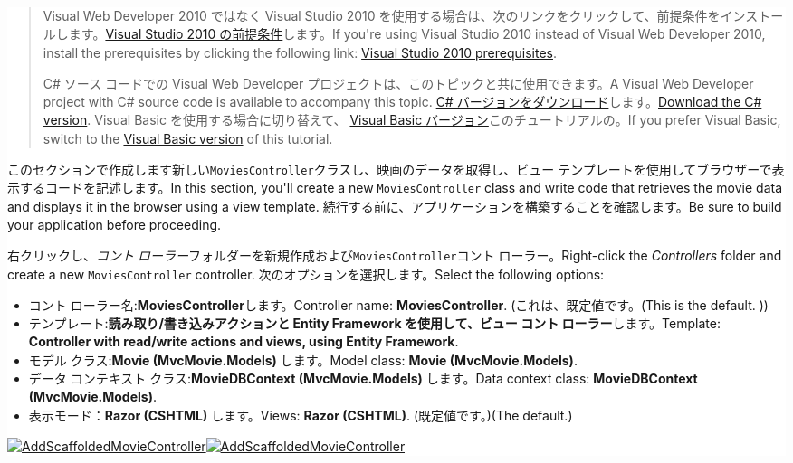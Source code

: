 > 
> <span data-ttu-id="c1d1e-114">Visual Web Developer 2010 ではなく Visual Studio 2010 を使用する場合は、次のリンクをクリックして、前提条件をインストールします。[Visual Studio 2010 の前提条件](https://www.microsoft.com/web/gallery/install.aspx?appsxml=&amp;appid=VS2010SP1Pack)します。</span><span class="sxs-lookup"><span data-stu-id="c1d1e-114">If you're using Visual Studio 2010 instead of Visual Web Developer 2010, install the prerequisites by clicking the following link: [Visual Studio 2010 prerequisites](https://www.microsoft.com/web/gallery/install.aspx?appsxml=&amp;appid=VS2010SP1Pack).</span></span>
> 
> <span data-ttu-id="c1d1e-115">C# ソース コードでの Visual Web Developer プロジェクトは、このトピックと共に使用できます。</span><span class="sxs-lookup"><span data-stu-id="c1d1e-115">A Visual Web Developer project with C# source code is available to accompany this topic.</span></span> <span data-ttu-id="c1d1e-116">[C# バージョンをダウンロード](https://code.msdn.microsoft.com/Introduction-to-MVC-3-10d1b098)します。</span><span class="sxs-lookup"><span data-stu-id="c1d1e-116">[Download the C# version](https://code.msdn.microsoft.com/Introduction-to-MVC-3-10d1b098).</span></span> <span data-ttu-id="c1d1e-117">Visual Basic を使用する場合に切り替えて、 [Visual Basic バージョン](../vb/intro-to-aspnet-mvc-3.md)このチュートリアルの。</span><span class="sxs-lookup"><span data-stu-id="c1d1e-117">If you prefer Visual Basic, switch to the [Visual Basic version](../vb/intro-to-aspnet-mvc-3.md) of this tutorial.</span></span>

<span data-ttu-id="c1d1e-118">このセクションで作成します新しい`MoviesController`クラスし、映画のデータを取得し、ビュー テンプレートを使用してブラウザーで表示するコードを記述します。</span><span class="sxs-lookup"><span data-stu-id="c1d1e-118">In this section, you'll create a new `MoviesController` class and write code that retrieves the movie data and displays it in the browser using a view template.</span></span> <span data-ttu-id="c1d1e-119">続行する前に、アプリケーションを構築することを確認します。</span><span class="sxs-lookup"><span data-stu-id="c1d1e-119">Be sure to build your application before proceeding.</span></span>

<span data-ttu-id="c1d1e-120">右クリックし、*コント ローラー*フォルダーを新規作成および`MoviesController`コント ローラー。</span><span class="sxs-lookup"><span data-stu-id="c1d1e-120">Right-click the *Controllers* folder and create a new `MoviesController` controller.</span></span> <span data-ttu-id="c1d1e-121">次のオプションを選択します。</span><span class="sxs-lookup"><span data-stu-id="c1d1e-121">Select the following options:</span></span>

- <span data-ttu-id="c1d1e-122">コント ローラー名:**MoviesController**します。</span><span class="sxs-lookup"><span data-stu-id="c1d1e-122">Controller name: **MoviesController**.</span></span> <span data-ttu-id="c1d1e-123">(これは、既定値です。</span><span class="sxs-lookup"><span data-stu-id="c1d1e-123">(This is the default.</span></span> <span data-ttu-id="c1d1e-124">)</span><span class="sxs-lookup"><span data-stu-id="c1d1e-124">)</span></span>
- <span data-ttu-id="c1d1e-125">テンプレート:**読み取り/書き込みアクションと Entity Framework を使用して、ビュー コント ローラー**します。</span><span class="sxs-lookup"><span data-stu-id="c1d1e-125">Template: **Controller with read/write actions and views, using Entity Framework**.</span></span>
- <span data-ttu-id="c1d1e-126">モデル クラス:**Movie (MvcMovie.Models)** します。</span><span class="sxs-lookup"><span data-stu-id="c1d1e-126">Model class: **Movie (MvcMovie.Models)**.</span></span>
- <span data-ttu-id="c1d1e-127">データ コンテキスト クラス:**MovieDBContext (MvcMovie.Models)** します。</span><span class="sxs-lookup"><span data-stu-id="c1d1e-127">Data context class: **MovieDBContext (MvcMovie.Models)**.</span></span>
- <span data-ttu-id="c1d1e-128">表示モード：**Razor (CSHTML)** します。</span><span class="sxs-lookup"><span data-stu-id="c1d1e-128">Views: **Razor (CSHTML)**.</span></span> <span data-ttu-id="c1d1e-129">(既定値です。)</span><span class="sxs-lookup"><span data-stu-id="c1d1e-129">(The default.)</span></span>

<span data-ttu-id="c1d1e-130">[![AddScaffoldedMovieController](accessing-your-models-data-from-a-controller/_static/image2.png "AddScaffoldedMovieController")](accessing-your-models-data-from-a-controller/_static/image1.png)</span><span class="sxs-lookup"><span data-stu-id="c1d1e-130">[![AddScaffoldedMovieController](accessing-your-models-data-from-a-controller/_static/image2.png "AddScaffoldedMovieController")](accessing-your-models-data-from-a-controller/_static/image1.png)</span></span>
